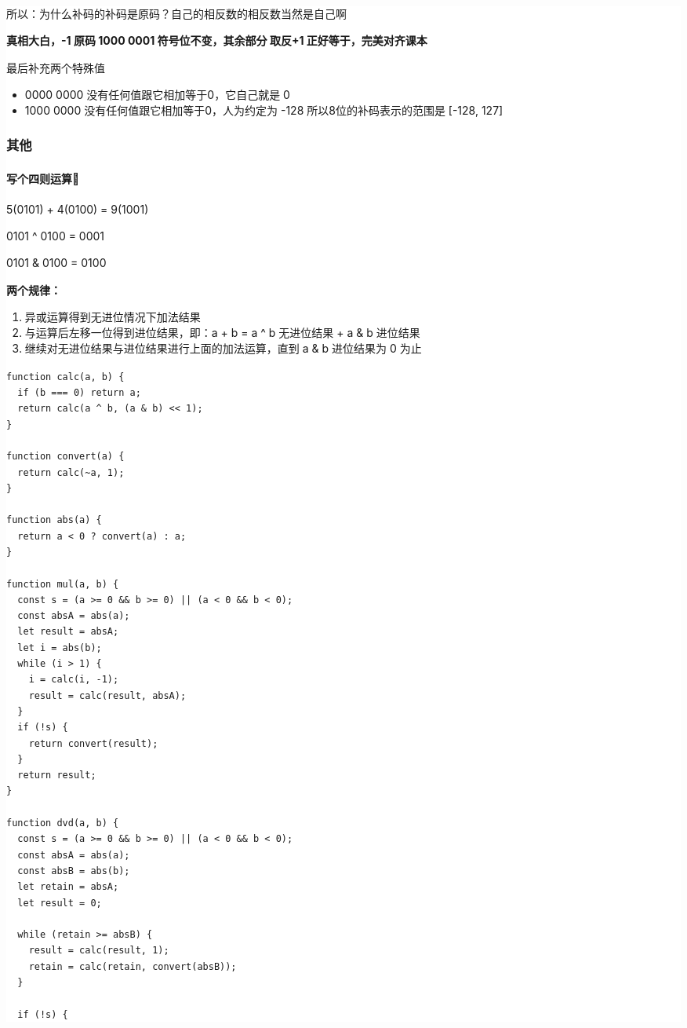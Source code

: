 所以：为什么补码的补码是原码？自己的相反数的相反数当然是自己啊

**真相大白，-1 原码 1000 0001 符号位不变，其余部分 取反+1 正好等于，完美对齐课本**

最后补充两个特殊值

- 0000 0000 没有任何值跟它相加等于0，它自己就是 0
- 1000 0000 没有任何值跟它相加等于0，人为约定为 -128
所以8位的补码表示的范围是 [-128, 127]

### 其他

#### 写个四则运算🌰
5(0101) + 4(0100) = 9(1001)

0101 ^ 0100 = 0001

0101 & 0100 = 0100

**两个规律：**

1. 异或运算得到无进位情况下加法结果
2. 与运算后左移一位得到进位结果，即：a + b = a ^ b 无进位结果 + a & b 进位结果
3. 继续对无进位结果与进位结果进行上面的加法运算，直到 a & b 进位结果为 0 为止

```
function calc(a, b) {
  if (b === 0) return a;
  return calc(a ^ b, (a & b) << 1);
}

function convert(a) {
  return calc(~a, 1);
}

function abs(a) {
  return a < 0 ? convert(a) : a;
}

function mul(a, b) {
  const s = (a >= 0 && b >= 0) || (a < 0 && b < 0);
  const absA = abs(a);
  let result = absA;
  let i = abs(b);
  while (i > 1) {
    i = calc(i, -1);
    result = calc(result, absA);
  }
  if (!s) {
    return convert(result);
  }
  return result;
}

function dvd(a, b) {
  const s = (a >= 0 && b >= 0) || (a < 0 && b < 0);
  const absA = abs(a);
  const absB = abs(b);
  let retain = absA;
  let result = 0;
  
  while (retain >= absB) {
    result = calc(result, 1);
    retain = calc(retain, convert(absB));
  }

  if (!s) {
```